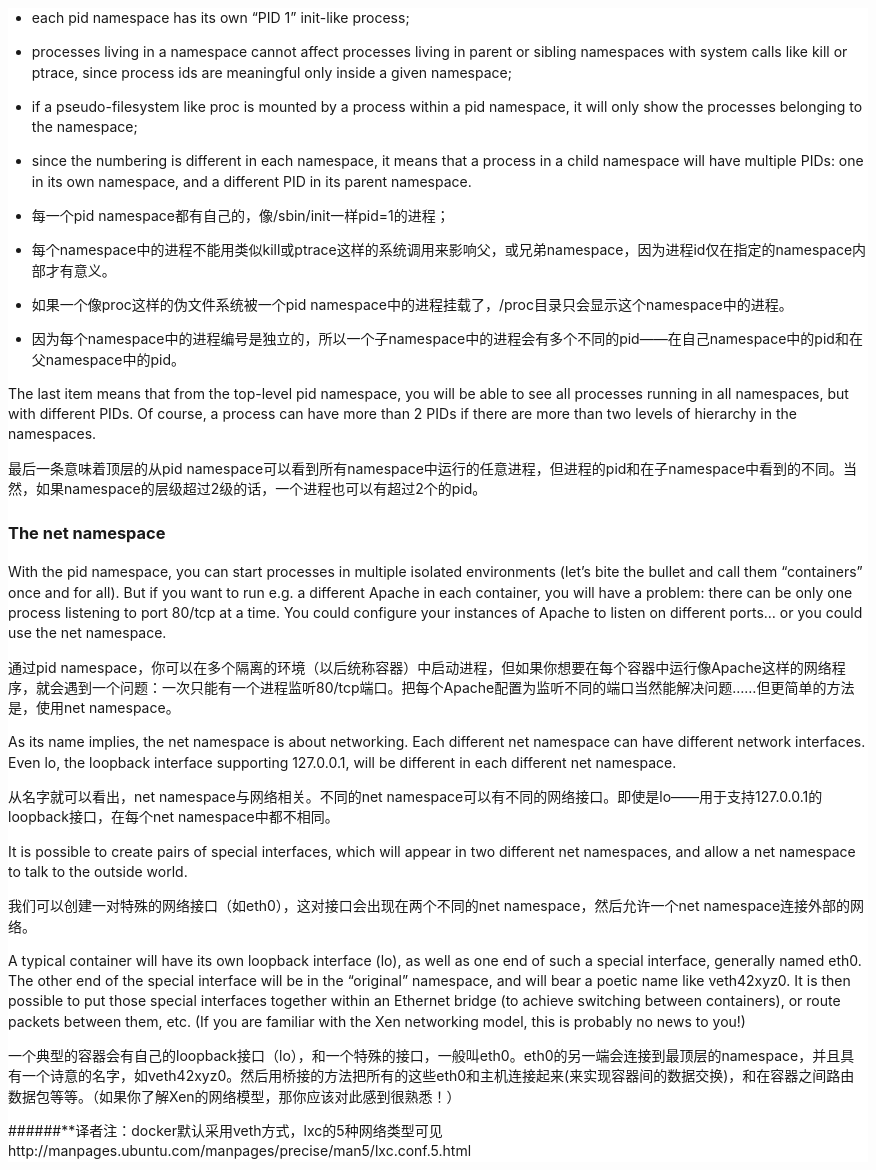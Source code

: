 - each pid namespace has its own “PID 1” init-like process;
- processes living in a namespace cannot affect processes living in parent or sibling namespaces with system calls like kill or ptrace, since process ids are meaningful only inside a given namespace;
- if a pseudo-filesystem like proc is mounted by a process within a pid namespace, it will only show the processes belonging to the namespace;
- since the numbering is different in each namespace, it means that a process in a child namespace will have multiple PIDs: one in its own namespace, and a different PID in its parent namespace.


- 每一个pid namespace都有自己的，像/sbin/init一样pid=1的进程；
- 每个namespace中的进程不能用类似kill或ptrace这样的系统调用来影响父，或兄弟namespace，因为进程id仅在指定的namespace内部才有意义。
- 如果一个像proc这样的伪文件系统被一个pid namespace中的进程挂载了，/proc目录只会显示这个namespace中的进程。
- 因为每个namespace中的进程编号是独立的，所以一个子namespace中的进程会有多个不同的pid——在自己namespace中的pid和在父namespace中的pid。

The last item means that from the top-level pid namespace, you will be able to see all processes running in all namespaces, but with different PIDs. Of course, a process can have more than 2 PIDs if there are more than two levels of hierarchy in the namespaces.

最后一条意味着顶层的从pid namespace可以看到所有namespace中运行的任意进程，但进程的pid和在子namespace中看到的不同。当然，如果namespace的层级超过2级的话，一个进程也可以有超过2个的pid。

### The net namespace

With the pid namespace, you can start processes in multiple isolated environments (let’s bite the bullet and call them “containers” once and for all). But if you want to run e.g. a different Apache in each container, you will have a problem: there can be only one process listening to port 80/tcp at a time. You could configure your instances of Apache to listen on different ports… or you could use the net namespace.

通过pid namespace，你可以在多个隔离的环境（以后统称容器）中启动进程，但如果你想要在每个容器中运行像Apache这样的网络程序，就会遇到一个问题：一次只能有一个进程监听80/tcp端口。把每个Apache配置为监听不同的端口当然能解决问题……但更简单的方法是，使用net namespace。

As its name implies, the net namespace is about networking. Each different net namespace can have different network interfaces. Even lo, the loopback interface supporting 127.0.0.1, will be different in each different net namespace.

从名字就可以看出，net namespace与网络相关。不同的net namespace可以有不同的网络接口。即使是lo——用于支持127.0.0.1的loopback接口，在每个net namespace中都不相同。

It is possible to create pairs of special interfaces, which will appear in two different net namespaces, and allow a net namespace to talk to the outside world.

我们可以创建一对特殊的网络接口（如eth0），这对接口会出现在两个不同的net namespace，然后允许一个net namespace连接外部的网络。

A typical container will have its own loopback interface (lo), as well as one end of such a special interface, generally named eth0. The other end of the special interface will be in the “original” namespace, and will bear a poetic name like veth42xyz0. It is then possible to put those special interfaces together within an Ethernet bridge (to achieve switching between containers), or route packets between them, etc. (If you are familiar with the Xen networking model, this is probably no news to you!)

一个典型的容器会有自己的loopback接口（lo），和一个特殊的接口，一般叫eth0。eth0的另一端会连接到最顶层的namespace，并且具有一个诗意的名字，如veth42xyz0。然后用桥接的方法把所有的这些eth0和主机连接起来(来实现容器间的数据交换)，和在容器之间路由数据包等等。（如果你了解Xen的网络模型，那你应该对此感到很熟悉！）

######**译者注：docker默认采用veth方式，lxc的5种网络类型可见http://manpages.ubuntu.com/manpages/precise/man5/lxc.conf.5.html
